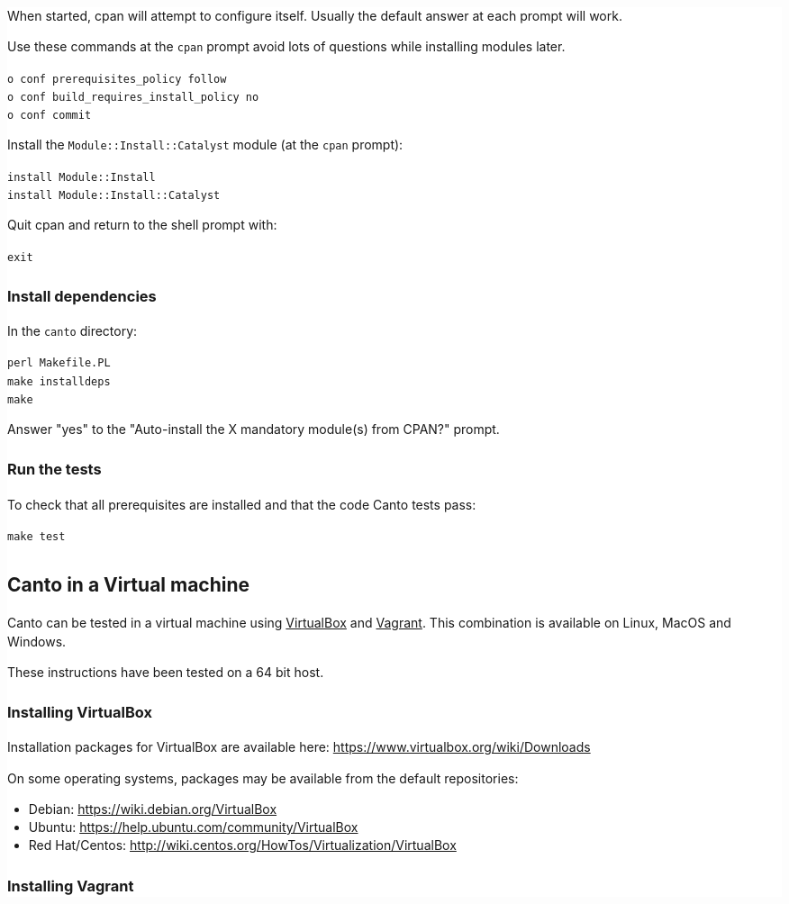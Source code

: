 When started, cpan will attempt to configure itself. Usually the default
answer at each prompt will work.

Use these commands at the `cpan` prompt avoid lots of questions while
installing modules later.

    o conf prerequisites_policy follow
    o conf build_requires_install_policy no
    o conf commit

Install the `Module::Install::Catalyst` module (at the `cpan` prompt):

    install Module::Install
    install Module::Install::Catalyst

Quit cpan and return to the shell prompt with:

    exit

### Install dependencies
In the `canto` directory:

    perl Makefile.PL
    make installdeps
    make

Answer "yes" to the "Auto-install the X mandatory module(s) from CPAN?"
prompt.

### Run the tests
To check that all prerequisites are installed and that the code Canto tests
pass:

    make test

## Canto in a Virtual machine
Canto can be tested in a virtual machine using
[VirtualBox](http://www.virtualbox.org) and
[Vagrant](http://www.vagrantup.com/). This combination is available on Linux,
MacOS and Windows.

These instructions have been tested on a 64 bit host.

### Installing VirtualBox

Installation packages for VirtualBox are available here:
  https://www.virtualbox.org/wiki/Downloads

On some operating systems, packages may be available from the default
repositories:

* Debian: https://wiki.debian.org/VirtualBox
* Ubuntu: https://help.ubuntu.com/community/VirtualBox
* Red Hat/Centos: http://wiki.centos.org/HowTos/Virtualization/VirtualBox

### Installing Vagrant
